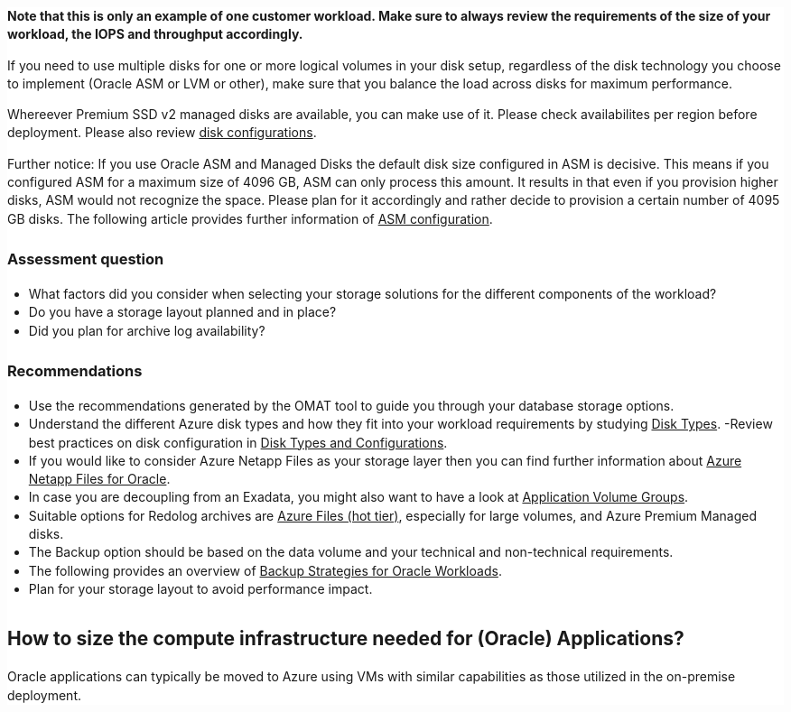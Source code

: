 **Note that this is only an example of one customer workload. Make sure to always review the requirements of the size of your workload, the IOPS and throughput accordingly.**

If you need to use multiple disks for one or more logical volumes in your disk setup, regardless of the disk technology you choose to implement (Oracle ASM or LVM or other), make sure that you balance the load across disks for maximum performance.

Whereever Premium SSD v2 managed disks are available, you can make use of it. Please check availabilites per region before deployment. Please also review [disk configurations](/azure/virtual-machines/workloads/oracle/oracle-design#disk-types-and-configurations).

Further notice: If you use Oracle ASM and Managed Disks the default disk size configured in ASM is decisive. This means if you configured ASM for a maximum size of 4096 GB, ASM can only process this amount. It results in that even if you provision higher disks, ASM would not recognize the space. Please plan for it accordingly and rather decide to provision a certain number of 4095 GB disks. 
The following article provides further information of [ASM configuration](https://docs.oracle.com/en/database/oracle/oracle-database/19/ostmg/create-diskgroups.html#GUID-7FB8914B-0995-4DA0-8F37-15B8EEAEEE4D).

### Assessment question
- What factors did you consider when selecting your storage solutions for the different components of the workload?
- Do you have a storage layout planned and in place?
- Did you plan for archive log availability?

### Recommendations
- Use the recommendations generated by the OMAT tool to guide you through your database storage options.
- Understand the different Azure disk types and how they fit into your workload requirements by studying [Disk Types](/azure/virtual-machines/disks-types).
-Review best practices on disk configuration in [Disk Types and Configurations](/azure/virtual-machines/workloads/oracle/oracle-design#disk-types-and-configurations).
- If you would like to consider Azure Netapp Files as your storage layer then you can find further information about [Azure Netapp Files for Oracle](/azure/architecture/example-scenario/file-storage/oracle-azure-netapp-files).
- In case you are decoupling from an Exadata, you might also want to have a look at [Application Volume Groups](/azure/azure-netapp-files/performance-oracle-multiple-volumes).
- Suitable options for Redolog archives are [Azure Files (hot tier)](/azure/storage/files/understand-performance#choosing-a-performance-tier-based-on-usage-patterns), especially for large volumes, and Azure Premium Managed disks.
- The Backup option should be based on the data volume and your technical and non-technical requirements. 
- The following provides an overview of [Backup Strategies for Oracle Workloads](/azure/virtual-machines/workloads/oracle/oracle-database-backup-strategies).
- Plan for your storage layout to avoid performance impact.

## How to size the compute infrastructure needed for (Oracle) Applications?

Oracle applications can typically be moved to Azure using VMs with similar capabilities as those utilized in the on-premise deployment.
